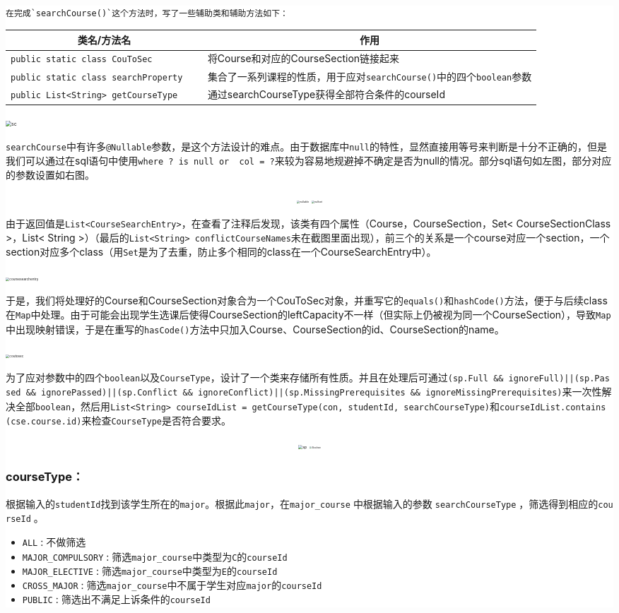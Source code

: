 	在完成`searchCourse()`这个方法时，写了一些辅助类和辅助方法如下：

| 类名/方法名                             | 作用                                                         |
| --------------------------------------- | ------------------------------------------------------------ |
| `public static class CouToSec`          | 将Course和对应的CourseSection链接起来                        |
| `public static class searchProperty`    | 集合了一系列课程的性质，用于应对`searchCourse()`中的四个`boolean`参数 |
| `public List<String> getCourseType    ` | 通过searchCourseType获得全部符合条件的courseId               |

<img src="D:\Lynchrocket\大二上\数据库\proj\Project2\report\pic\sc.png" alt="sc" style="zoom:50%;" />

​	`searchCourse`中有许多`@Nullable`参数，是这个方法设计的难点。由于数据库中`null`的特性，显然直接用等号来判断是十分不正确的，但是我们可以通过在sql语句中使用`where ? is null or  col = ?`来较为容易地规避掉不确定是否为null的情况。部分sql语句如左图，部分对应的参数设置如右图。

<div align = center>
<img src="D:\Lynchrocket\大二上\数据库\proj\Project2\report\pic\nullable.png" alt="nullable" style="zoom:25%;" />
<img src="D:\Lynchrocket\大二上\数据库\proj\Project2\report\pic\nullset.png" alt="nullset" style="zoom:25%;" />
</div>


​	由于返回值是`List<CourseSearchEntry>`，在查看了注释后发现，该类有四个属性（Course，CourseSection，Set< CourseSectionClass >，List< String >）（最后的`List<String> conflictCourseNames`未在截图里面出现），前三个的关系是一个course对应一个section，一个section对应多个class（用`Set`是为了去重，防止多个相同的class在一个CourseSearchEntry中）。

<img src="D:\Lynchrocket\大二上\数据库\proj\Project2\report\pic\coursesearchentry.png" alt="coursesearchentry" style="zoom: 33%;" />


​	于是，我们将处理好的Course和CourseSection对象合为一个CouToSec对象，并重写它的`equals()`和`hashCode()`方法，便于与后续class在`Map`中处理。由于可能会出现学生选课后使得CourseSection的leftCapacity不一样（但实际上仍被视为同一个CourseSection），导致`Map`中出现映射错误，于是在重写的`hasCode()`方法中只加入Course、CourseSection的id、CourseSection的name。

<img src="D:\Lynchrocket\大二上\数据库\proj\Project2\report\pic\coutosec.png" alt="coutosec" style="zoom: 33%;" />

​	为了应对参数中的四个`boolean`以及`CourseType`，设计了一个类来存储所有性质。并且在处理后可通过`(sp.Full && ignoreFull)||(sp.Passed && ignorePassed)||(sp.Conflict && ignoreConflict)||(sp.MissingPrerequisites && ignoreMissingPrerequisites)`来一次性解决全部`boolean`，然后用`List<String> courseIdList = getCourseType(con, studentId, searchCourseType)`和`courseIdList.contains(cse.course.id)`来检查`CourseType`是否符合要求。

<div align = center>
    <img src="C:\Users\Lynchrocket\Desktop\report\pic\sp.png" alt="sp" style="zoom:38%;" />
    <img src="D:\Lynchrocket\大二上\数据库\proj\Project2\report\pic\4boolean.png" alt="4boolean" style="zoom:20%;" />
</div>


### courseType：

根据输入的`studentId`找到该学生所在的`major`。根据此`major`，在`major_course` 中根据输入的参数 `searchCourseType` ，筛选得到相应的`courseId` 。

- `ALL` : 不做筛选
- `MAJOR_COMPULSORY` : 筛选`major_course`中类型为`C`的`courseId`
- `MAJOR_ELECTIVE` :  筛选`major_course`中类型为`E`的`courseId` 
- `CROSS_MAJOR` :  筛选`major_course`中不属于学生对应`major`的`courseId` 
- `PUBLIC` : 筛选出不满足上诉条件的`courseId` 
